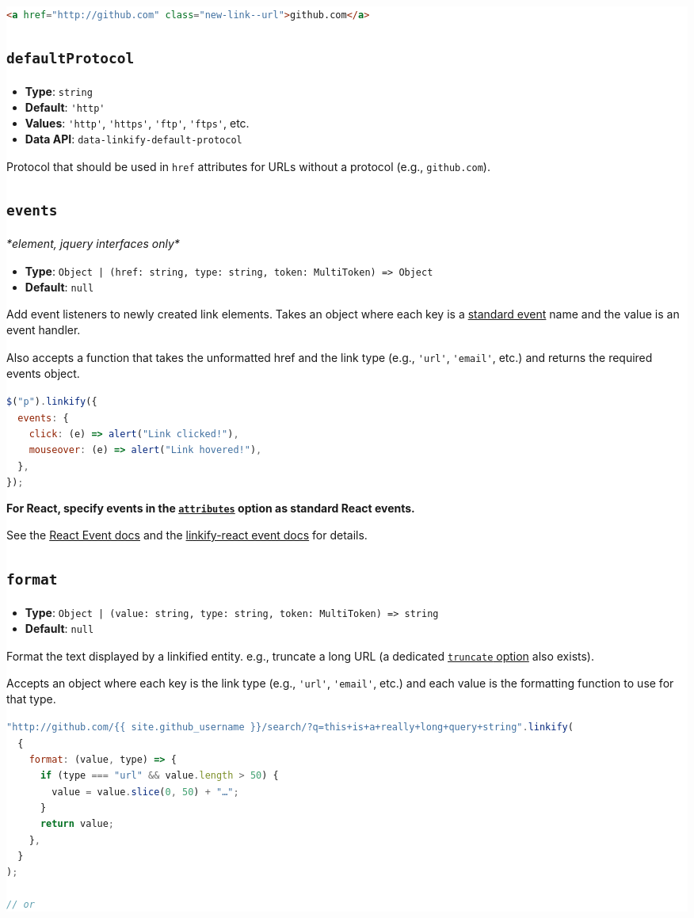 ```html
<a href="http://github.com" class="new-link--url">github.com</a>
```

## `defaultProtocol`

- **Type**: `string`
- **Default**: `'http'`
- **Values**: `'http'`, `'https'`, `'ftp'`, `'ftps'`, etc.
- **Data API**: `data-linkify-default-protocol`

Protocol that should be used in `href` attributes for URLs without a protocol
(e.g., `github.com`).

## `events`

_\*element, jquery interfaces only\*_

- **Type**: `Object | (href: string, type: string, token: MultiToken) => Object`
- **Default**: `null`

Add event listeners to newly created link elements. Takes an object where each
key is a [standard event](https://developer.mozilla.org/en-US/docs/Web/Events)
name and the value is an event handler.

Also accepts a function that takes the unformatted href and the link type (e.g.,
`'url'`, `'email'`, etc.) and returns the required events object.

```js
$("p").linkify({
  events: {
    click: (e) => alert("Link clicked!"),
    mouseover: (e) => alert("Link hovered!"),
  },
});
```

**For React, specify events in the [`attributes`](#attributes) option as
standard React events.**

See the [React Event docs](https://facebook.github.io/react/docs/events.html)
and the [linkify-react event docs](linkify-react.html#events) for details.

## `format`

- **Type**: `Object | (value: string, type: string, token: MultiToken) => string`
- **Default**: `null`

Format the text displayed by a linkified entity. e.g., truncate a long URL (a
dedicated [`truncate` option](#truncate) also exists).

Accepts an object where each key is the link type (e.g., `'url'`, `'email'`,
etc.) and each value is the formatting function to use for that type.

```js
"http://github.com/{{ site.github_username }}/search/?q=this+is+a+really+long+query+string".linkify(
  {
    format: (value, type) => {
      if (type === "url" && value.length > 50) {
        value = value.slice(0, 50) + "…";
      }
      return value;
    },
  }
);

// or
```
